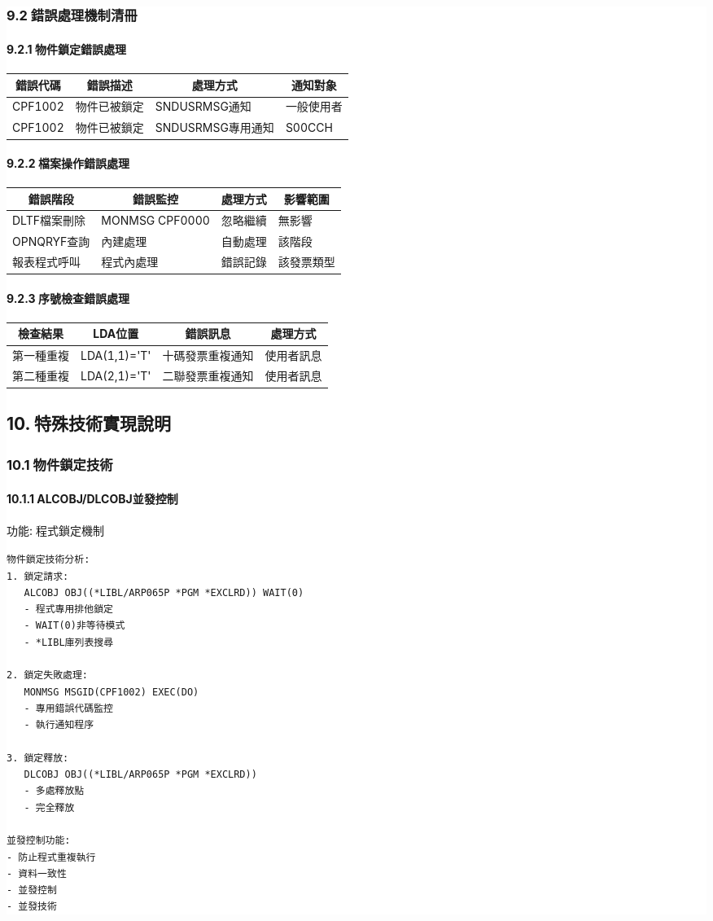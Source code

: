 ### 9.2 錯誤處理機制清冊

#### 9.2.1 物件鎖定錯誤處理
| 錯誤代碼 | 錯誤描述 | 處理方式 | 通知對象 |
|----------|----------|----------|----------|
| CPF1002 | 物件已被鎖定 | SNDUSRMSG通知 | 一般使用者 |
| CPF1002 | 物件已被鎖定 | SNDUSRMSG專用通知 | S00CCH |

#### 9.2.2 檔案操作錯誤處理
| 錯誤階段 | 錯誤監控 | 處理方式 | 影響範圍 |
|----------|----------|----------|----------|
| DLTF檔案刪除 | MONMSG CPF0000 | 忽略繼續 | 無影響 |
| OPNQRYF查詢 | 內建處理 | 自動處理 | 該階段 |
| 報表程式呼叫 | 程式內處理 | 錯誤記錄 | 該發票類型 |

#### 9.2.3 序號檢查錯誤處理
| 檢查結果 | LDA位置 | 錯誤訊息 | 處理方式 |
|----------|---------|----------|----------|
| 第一種重複 | LDA(1,1)='T' | 十碼發票重複通知 | 使用者訊息 |
| 第二種重複 | LDA(2,1)='T' | 二聯發票重複通知 | 使用者訊息 |

## 10. 特殊技術實現說明

### 10.1 物件鎖定技術

#### 10.1.1 ALCOBJ/DLCOBJ並發控制
功能: 程式鎖定機制

```
物件鎖定技術分析:
1. 鎖定請求:
   ALCOBJ OBJ((*LIBL/ARP065P *PGM *EXCLRD)) WAIT(0)
   - 程式專用排他鎖定
   - WAIT(0)非等待模式
   - *LIBL庫列表搜尋

2. 鎖定失敗處理:
   MONMSG MSGID(CPF1002) EXEC(DO)
   - 專用錯誤代碼監控
   - 執行通知程序

3. 鎖定釋放:
   DLCOBJ OBJ((*LIBL/ARP065P *PGM *EXCLRD))
   - 多處釋放點
   - 完全釋放

並發控制功能:
- 防止程式重複執行
- 資料一致性
- 並發控制
- 並發技術
```
